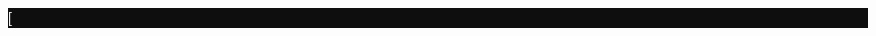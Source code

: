 [
<!DOCTYPE html>
<html lang="ro">
<head>
    <meta charset="UTF-8">
    <meta name="viewport" content="width=device-width, initial-scale=1.0">
    <title>ADRENALINE</title>
    <style>
        body {
            margin: 0;
            font-family: Arial, sans-serif;
            background-color: #0e0e0e;
            color: #f0f0f0;
        }
        header {
            background: linear-gradient(to right, #222, #444);
            padding: 20px;
            text-align: center;
            font-size: 2.5em;
            font-weight: bold;
            color: #c0c0c0;
            text-shadow: 2px 2px 5px #000;
        }
        .container {
            display: flex;
            flex-wrap: wrap;
            justify-content: center;
            padding: 20px;
        }
        .product {
            background-color: #1a1a1a;
            border: 1px solid #333;
            border-radius: 8px;
            margin: 10px;
            width: 250px;
            text-align: center;
            box-shadow: 0 0 10px rgba(255, 255, 255, 0.1);
        }
        .product img {
            width: 100%;
            border-bottom: 1px solid #333;
        }
        .product h3 {
            margin: 10px 0 5px;
        }
        .product p {
            margin: 5px 10px;
            font-size: 0.9em;
        }
        .price {
            font-weight: bold;
            color: #e60000;
            margin-bottom: 15px;
        }
        footer {
            background-color: #111;
            color: #777;
            text-align: center;
            padding: 20px;
            font-size: 0.8em;
        }
    </style>
</head>
<body>